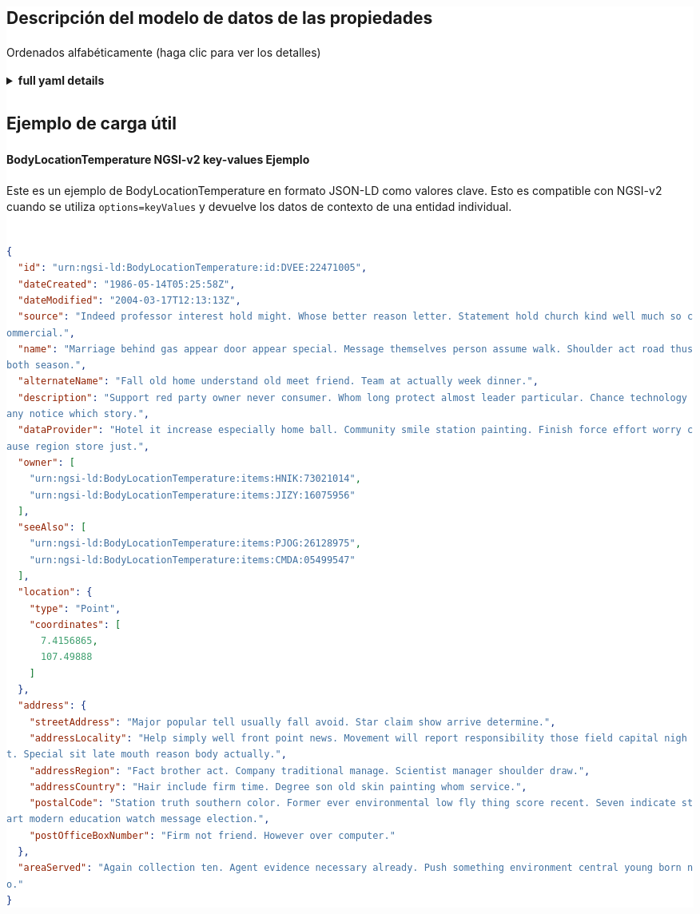 ## Descripción del modelo de datos de las propiedades  

Ordenados alfabéticamente (haga clic para ver los detalles)  
<details><summary><strong>full yaml details</strong></summary></details>    

## Ejemplo de carga útil  

#### BodyLocationTemperature NGSI-v2 key-values Ejemplo  

Este es un ejemplo de BodyLocationTemperature en formato JSON-LD como valores clave. Esto es compatible con NGSI-v2 cuando se utiliza `options=keyValues` y devuelve los datos de contexto de una entidad individual.  

```json  

{  
  "id": "urn:ngsi-ld:BodyLocationTemperature:id:DVEE:22471005",  
  "dateCreated": "1986-05-14T05:25:58Z",  
  "dateModified": "2004-03-17T12:13:13Z",  
  "source": "Indeed professor interest hold might. Whose better reason letter. Statement hold church kind well much so commercial.",  
  "name": "Marriage behind gas appear door appear special. Message themselves person assume walk. Shoulder act road thus both season.",  
  "alternateName": "Fall old home understand old meet friend. Team at actually week dinner.",  
  "description": "Support red party owner never consumer. Whom long protect almost leader particular. Chance technology any notice which story.",  
  "dataProvider": "Hotel it increase especially home ball. Community smile station painting. Finish force effort worry cause region store just.",  
  "owner": [  
    "urn:ngsi-ld:BodyLocationTemperature:items:HNIK:73021014",  
    "urn:ngsi-ld:BodyLocationTemperature:items:JIZY:16075956"  
  ],  
  "seeAlso": [  
    "urn:ngsi-ld:BodyLocationTemperature:items:PJOG:26128975",  
    "urn:ngsi-ld:BodyLocationTemperature:items:CMDA:05499547"  
  ],  
  "location": {  
    "type": "Point",  
    "coordinates": [  
      7.4156865,  
      107.49888  
    ]  
  },  
  "address": {  
    "streetAddress": "Major popular tell usually fall avoid. Star claim show arrive determine.",  
    "addressLocality": "Help simply well front point news. Movement will report responsibility those field capital night. Special sit late mouth reason body actually.",  
    "addressRegion": "Fact brother act. Company traditional manage. Scientist manager shoulder draw.",  
    "addressCountry": "Hair include firm time. Degree son old skin painting whom service.",  
    "postalCode": "Station truth southern color. Former ever environmental low fly thing score recent. Seven indicate start modern education watch message election.",  
    "postOfficeBoxNumber": "Firm not friend. However over computer."  
  },  
  "areaServed": "Again collection ten. Agent evidence necessary already. Push something environment central young born no."  
}  
```  
